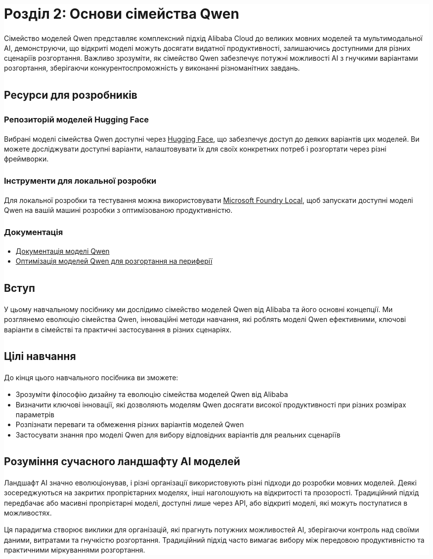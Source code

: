 
# Розділ 2: Основи сімейства Qwen

Сімейство моделей Qwen представляє комплексний підхід Alibaba Cloud до великих мовних моделей та мультимодальної AI, демонструючи, що відкриті моделі можуть досягати видатної продуктивності, залишаючись доступними для різних сценаріїв розгортання. Важливо зрозуміти, як сімейство Qwen забезпечує потужні можливості AI з гнучкими варіантами розгортання, зберігаючи конкурентоспроможність у виконанні різноманітних завдань.

## Ресурси для розробників

### Репозиторій моделей Hugging Face
Вибрані моделі сімейства Qwen доступні через [Hugging Face](https://huggingface.co/models?search=qwen), що забезпечує доступ до деяких варіантів цих моделей. Ви можете досліджувати доступні варіанти, налаштовувати їх для своїх конкретних потреб і розгортати через різні фреймворки.

### Інструменти для локальної розробки
Для локальної розробки та тестування можна використовувати [Microsoft Foundry Local](https://github.com/microsoft/foundry-local), щоб запускати доступні моделі Qwen на вашій машині розробки з оптимізованою продуктивністю.

### Документація
- [Документація моделі Qwen](https://huggingface.co/docs/transformers/model_doc/qwen)
- [Оптимізація моделей Qwen для розгортання на периферії](https://github.com/microsoft/olive)

## Вступ

У цьому навчальному посібнику ми дослідимо сімейство моделей Qwen від Alibaba та його основні концепції. Ми розглянемо еволюцію сімейства Qwen, інноваційні методи навчання, які роблять моделі Qwen ефективними, ключові варіанти в сімействі та практичні застосування в різних сценаріях.

## Цілі навчання

До кінця цього навчального посібника ви зможете:

- Зрозуміти філософію дизайну та еволюцію сімейства моделей Qwen від Alibaba
- Визначити ключові інновації, які дозволяють моделям Qwen досягати високої продуктивності при різних розмірах параметрів
- Розпізнати переваги та обмеження різних варіантів моделей Qwen
- Застосувати знання про моделі Qwen для вибору відповідних варіантів для реальних сценаріїв

## Розуміння сучасного ландшафту AI моделей

Ландшафт AI значно еволюціонував, і різні організації використовують різні підходи до розробки мовних моделей. Деякі зосереджуються на закритих пропрієтарних моделях, інші наголошують на відкритості та прозорості. Традиційний підхід передбачає або масивні пропрієтарні моделі, доступні лише через API, або відкриті моделі, які можуть поступатися в можливостях.

Ця парадигма створює виклики для організацій, які прагнуть потужних можливостей AI, зберігаючи контроль над своїми даними, витратами та гнучкістю розгортання. Традиційний підхід часто вимагає вибору між передовою продуктивністю та практичними міркуваннями розгортання.
